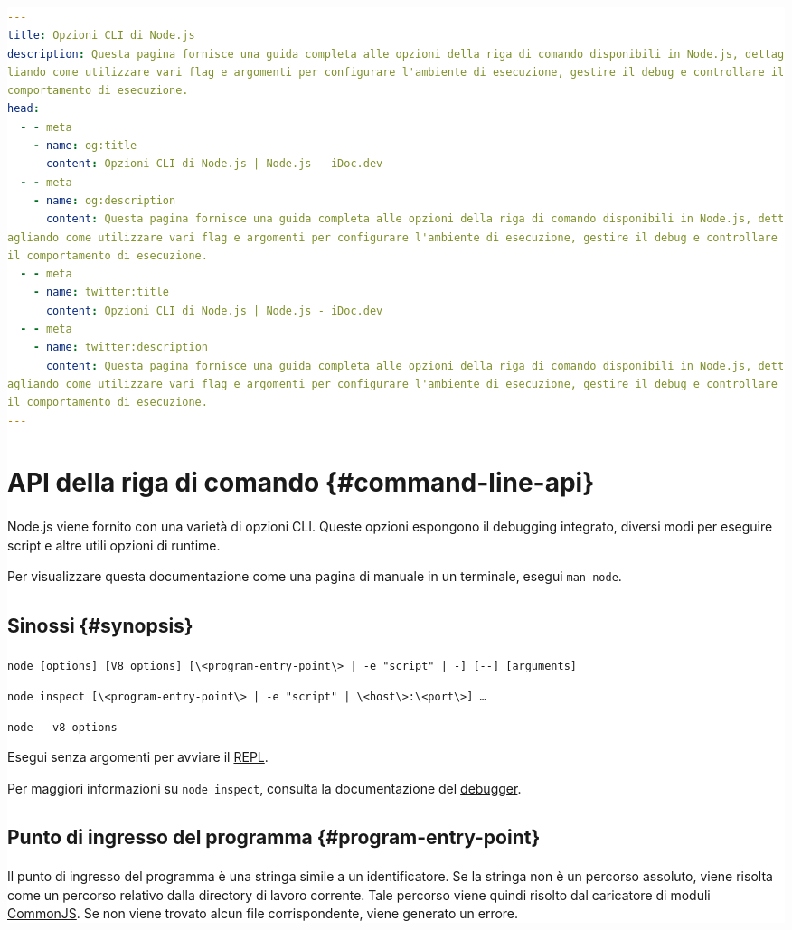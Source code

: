 ```yaml
---
title: Opzioni CLI di Node.js
description: Questa pagina fornisce una guida completa alle opzioni della riga di comando disponibili in Node.js, dettagliando come utilizzare vari flag e argomenti per configurare l'ambiente di esecuzione, gestire il debug e controllare il comportamento di esecuzione.
head:
  - - meta
    - name: og:title
      content: Opzioni CLI di Node.js | Node.js - iDoc.dev
  - - meta
    - name: og:description
      content: Questa pagina fornisce una guida completa alle opzioni della riga di comando disponibili in Node.js, dettagliando come utilizzare vari flag e argomenti per configurare l'ambiente di esecuzione, gestire il debug e controllare il comportamento di esecuzione.
  - - meta
    - name: twitter:title
      content: Opzioni CLI di Node.js | Node.js - iDoc.dev
  - - meta
    - name: twitter:description
      content: Questa pagina fornisce una guida completa alle opzioni della riga di comando disponibili in Node.js, dettagliando come utilizzare vari flag e argomenti per configurare l'ambiente di esecuzione, gestire il debug e controllare il comportamento di esecuzione.
---
```



# API della riga di comando {#command-line-api}

Node.js viene fornito con una varietà di opzioni CLI. Queste opzioni espongono il debugging integrato, diversi modi per eseguire script e altre utili opzioni di runtime.

Per visualizzare questa documentazione come una pagina di manuale in un terminale, esegui `man node`.

## Sinossi {#synopsis}

`node [options] [V8 options] [\<program-entry-point\> | -e "script" | -] [--] [arguments]`

`node inspect [\<program-entry-point\> | -e "script" | \<host\>:\<port\>] …`

`node --v8-options`

Esegui senza argomenti per avviare il [REPL](/it/nodejs/api/repl).

Per maggiori informazioni su `node inspect`, consulta la documentazione del [debugger](/it/nodejs/api/debugger).

## Punto di ingresso del programma {#program-entry-point}

Il punto di ingresso del programma è una stringa simile a un identificatore. Se la stringa non è un percorso assoluto, viene risolta come un percorso relativo dalla directory di lavoro corrente. Tale percorso viene quindi risolto dal caricatore di moduli [CommonJS](/it/nodejs/api/modules). Se non viene trovato alcun file corrispondente, viene generato un errore.
